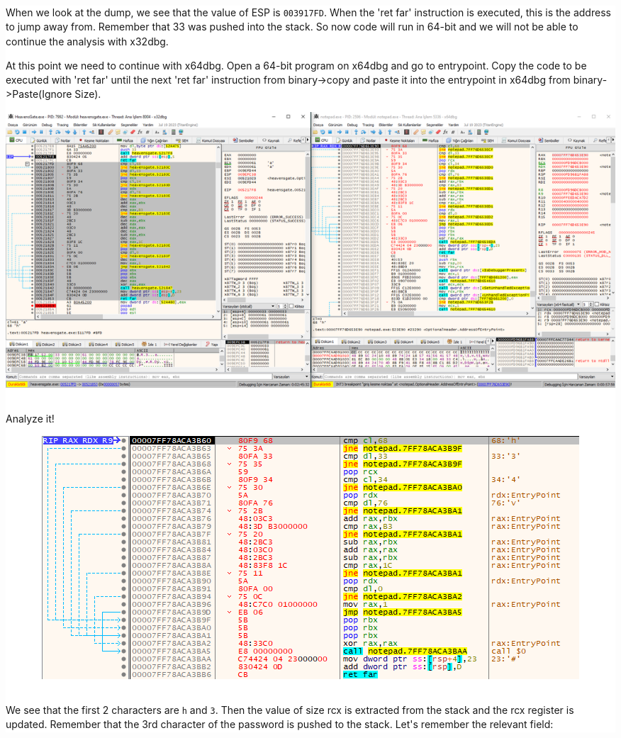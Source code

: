 When we look at the dump, we see that the value of ESP is `003917FD`. When the 'ret far' instruction is executed, this is the address to jump away from. Remember that 33 was pushed into the stack. So now code will run in 64-bit and we will not be able to continue the analysis with x32dbg.

At this point we need to continue with x64dbg. Open a 64-bit program on x64dbg and go to entrypoint. Copy the code to be executed with 'ret far' until the next 'ret far' instruction from binary->copy and paste it into the entrypoint in x64dbg from binary->Paste(Ignore Size).

<img src="/assets/heavens_gate_screenshot2.png" alt="Heaven's Gate" style="display:block; margin-right:auto; margin-left:auto; padding-bottom:20px;"  >

Analyze it! 

<img src="/assets/heavens_gate_screenshot17.png" alt="Heaven's Gate" style="display:block; margin-right:auto; margin-left:auto; padding-bottom:20px;"  >

We see that the first 2 characters are `h` and `3`. Then the value of size rcx is extracted from the stack and the rcx register is updated. Remember that the 3rd character of the password is pushed to the stack. Let's remember the relevant field:
